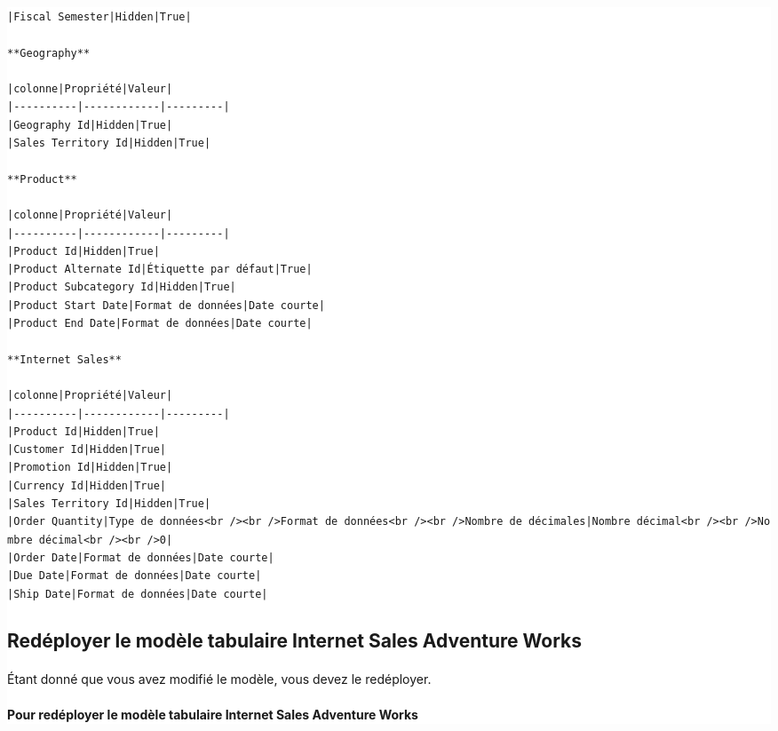     |Fiscal Semester|Hidden|True|  
  
    **Geography**  
  
    |colonne|Propriété|Valeur|  
    |----------|------------|---------|  
    |Geography Id|Hidden|True|  
    |Sales Territory Id|Hidden|True|  
  
    **Product**  
  
    |colonne|Propriété|Valeur|  
    |----------|------------|---------|  
    |Product Id|Hidden|True|  
    |Product Alternate Id|Étiquette par défaut|True|  
    |Product Subcategory Id|Hidden|True|  
    |Product Start Date|Format de données|Date courte|  
    |Product End Date|Format de données|Date courte|  
  
    **Internet Sales**  
  
    |colonne|Propriété|Valeur|  
    |----------|------------|---------|  
    |Product Id|Hidden|True|  
    |Customer Id|Hidden|True|  
    |Promotion Id|Hidden|True|  
    |Currency Id|Hidden|True|  
    |Sales Territory Id|Hidden|True|  
    |Order Quantity|Type de données<br /><br />Format de données<br /><br />Nombre de décimales|Nombre décimal<br /><br />Nombre décimal<br /><br />0|  
    |Order Date|Format de données|Date courte|  
    |Due Date|Format de données|Date courte|  
    |Ship Date|Format de données|Date courte|  
  
## <a name="redeploy-the-adventure-works-internet-sales-tabular-model"></a>Redéployer le modèle tabulaire Internet Sales Adventure Works  
Étant donné que vous avez modifié le modèle, vous devez le redéployer.  
  
#### <a name="to-redeploy-the-adventure-works-internet-sales-tabular-model"></a>Pour redéployer le modèle tabulaire Internet Sales Adventure Works  
  